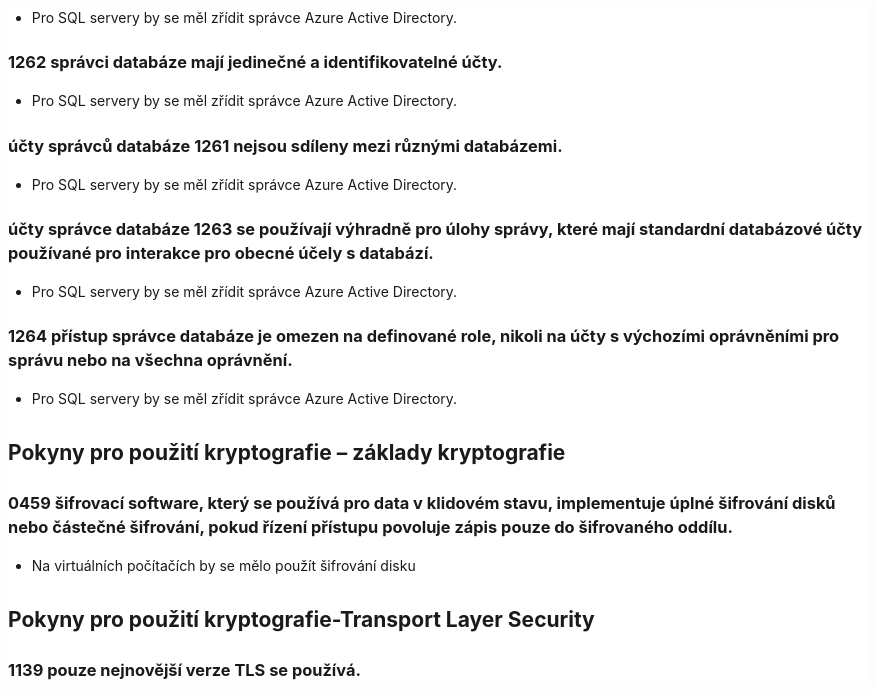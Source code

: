 - Pro SQL servery by se měl zřídit správce Azure Active Directory.

### <a name="1262-database-administrators-have-unique-and-identifiable-accounts"></a>1262 správci databáze mají jedinečné a identifikovatelné účty.

- Pro SQL servery by se měl zřídit správce Azure Active Directory.

### <a name="1261-database-administrator-accounts-are-not-shared-across-different-databases"></a>účty správců databáze 1261 nejsou sdíleny mezi různými databázemi.

- Pro SQL servery by se měl zřídit správce Azure Active Directory.

### <a name="1263-database-administrator-accounts-are-used-exclusively-for-administrative-tasks-with-standard-database-accounts-used-for-general-purpose-interactions-with-database"></a>účty správce databáze 1263 se používají výhradně pro úlohy správy, které mají standardní databázové účty používané pro interakce pro obecné účely s databází.

- Pro SQL servery by se měl zřídit správce Azure Active Directory.

### <a name="1264-database-administrator-access-is-restricted-to-defined-roles-rather-than-accounts-with-default-administrative-permissions-or-all-permissions"></a>1264 přístup správce databáze je omezen na definované role, nikoli na účty s výchozími oprávněními pro správu nebo na všechna oprávnění.

- Pro SQL servery by se měl zřídit správce Azure Active Directory.

## <a name="guidelines-for-using-cryptography---cryptographic-fundamentals"></a>Pokyny pro použití kryptografie – základy kryptografie

### <a name="0459-encryption-software-used-for-data-at-rest-implements-full-disk-encryption-or-partial-encryption-where-access-controls-will-only-allow-writing-to-the-encrypted-partition"></a>0459 šifrovací software, který se používá pro data v klidovém stavu, implementuje úplné šifrování disků nebo částečné šifrování, pokud řízení přístupu povoluje zápis pouze do šifrovaného oddílu.

- Na virtuálních počítačích by se mělo použít šifrování disku

## <a name="guidelines-for-using-cryptography---transport-layer-security"></a>Pokyny pro použití kryptografie-Transport Layer Security

### <a name="1139-only-the-latest-version-of-tls-is-used"></a>1139 pouze nejnovější verze TLS se používá.
